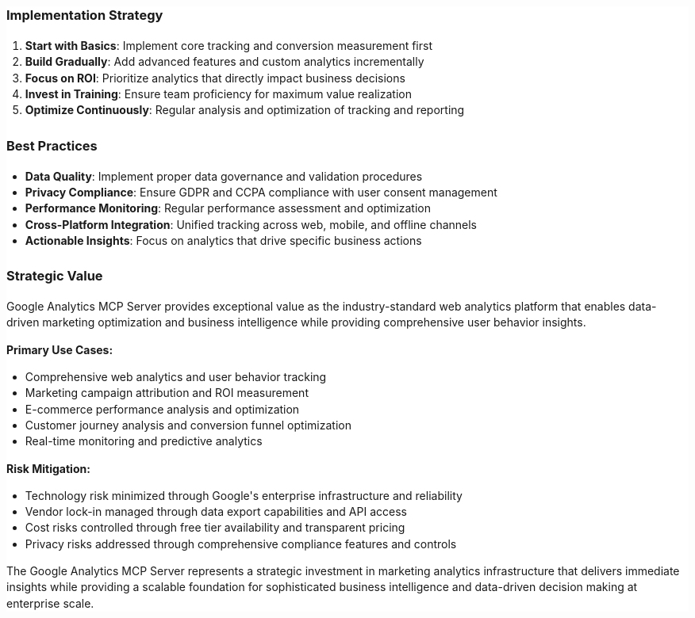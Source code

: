 ### Implementation Strategy
1. **Start with Basics**: Implement core tracking and conversion measurement first
2. **Build Gradually**: Add advanced features and custom analytics incrementally
3. **Focus on ROI**: Prioritize analytics that directly impact business decisions
4. **Invest in Training**: Ensure team proficiency for maximum value realization
5. **Optimize Continuously**: Regular analysis and optimization of tracking and reporting

### Best Practices
- **Data Quality**: Implement proper data governance and validation procedures
- **Privacy Compliance**: Ensure GDPR and CCPA compliance with user consent management
- **Performance Monitoring**: Regular performance assessment and optimization
- **Cross-Platform Integration**: Unified tracking across web, mobile, and offline channels
- **Actionable Insights**: Focus on analytics that drive specific business actions

### Strategic Value
Google Analytics MCP Server provides exceptional value as the industry-standard web analytics platform that enables data-driven marketing optimization and business intelligence while providing comprehensive user behavior insights.

**Primary Use Cases:**
- Comprehensive web analytics and user behavior tracking
- Marketing campaign attribution and ROI measurement
- E-commerce performance analysis and optimization
- Customer journey analysis and conversion funnel optimization
- Real-time monitoring and predictive analytics

**Risk Mitigation:**
- Technology risk minimized through Google's enterprise infrastructure and reliability
- Vendor lock-in managed through data export capabilities and API access
- Cost risks controlled through free tier availability and transparent pricing
- Privacy risks addressed through comprehensive compliance features and controls

The Google Analytics MCP Server represents a strategic investment in marketing analytics infrastructure that delivers immediate insights while providing a scalable foundation for sophisticated business intelligence and data-driven decision making at enterprise scale.